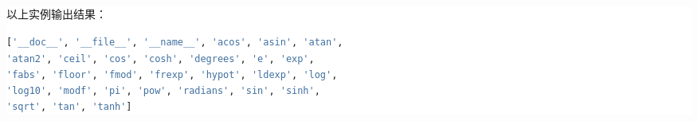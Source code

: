 以上实例输出结果：

```python
['__doc__', '__file__', '__name__', 'acos', 'asin', 'atan', 
'atan2', 'ceil', 'cos', 'cosh', 'degrees', 'e', 'exp', 
'fabs', 'floor', 'fmod', 'frexp', 'hypot', 'ldexp', 'log',
'log10', 'modf', 'pi', 'pow', 'radians', 'sin', 'sinh', 
'sqrt', 'tan', 'tanh']
```



